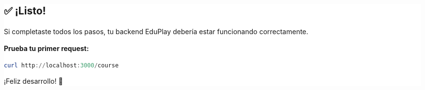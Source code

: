 
## ✅ ¡Listo!

Si completaste todos los pasos, tu backend EduPlay debería estar funcionando correctamente. 

**Prueba tu primer request:**
```powershell
curl http://localhost:3000/course
```

¡Feliz desarrollo! 🚀
